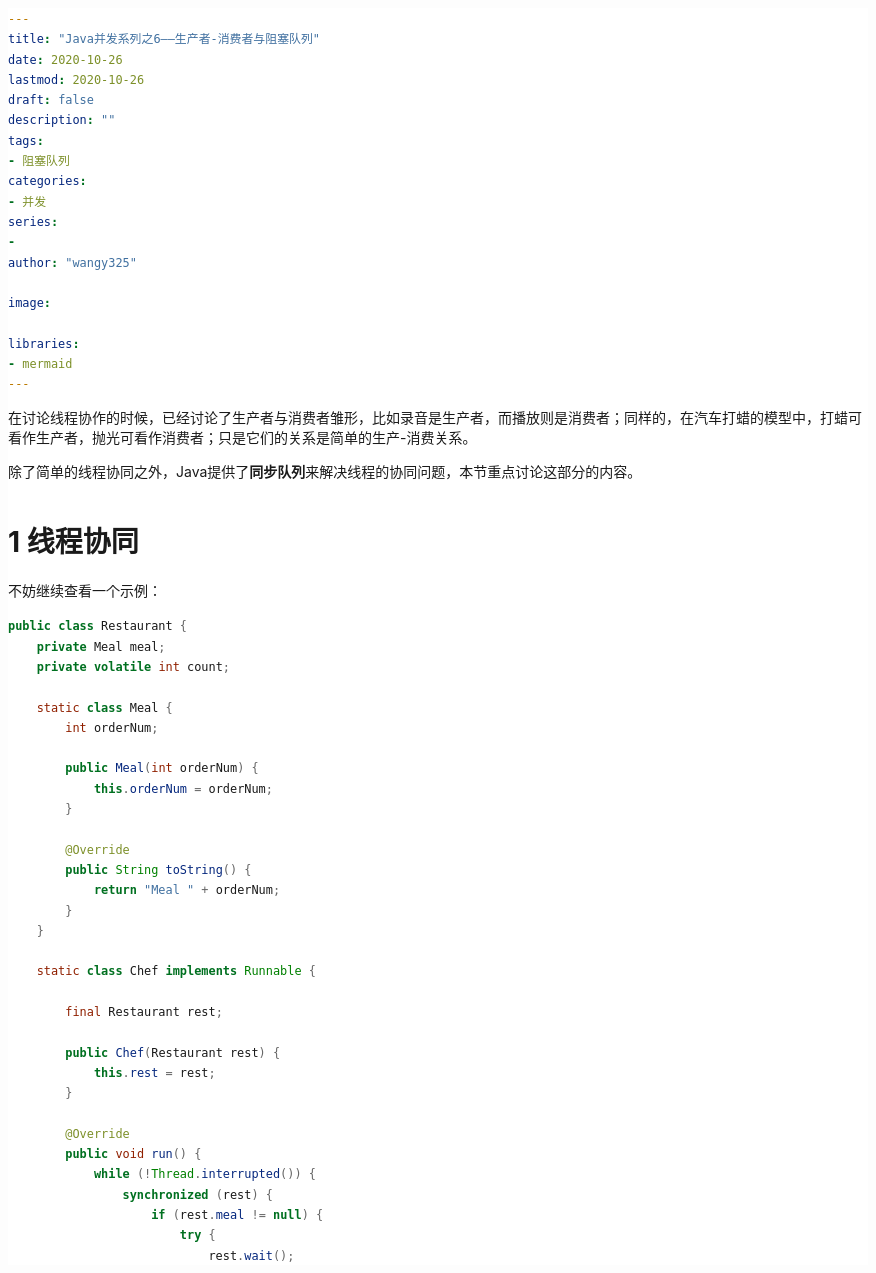 ```yaml
---
title: "Java并发系列之6——生产者-消费者与阻塞队列"
date: 2020-10-26
lastmod: 2020-10-26
draft: false
description: ""
tags:
- 阻塞队列
categories:
- 并发
series:
-
author: "wangy325"

image:

libraries:
- mermaid
---
```


在讨论线程协作的时候，已经讨论了生产者与消费者雏形，比如录音是生产者，而播放则是消费者；同样的，在汽车打蜡的模型中，打蜡可看作生产者，抛光可看作消费者；只是它们的关系是简单的生产-消费关系。

除了简单的线程协同之外，Java提供了**同步队列**来解决线程的协同问题，本节重点讨论这部分的内容。



# 1 线程协同

不妨继续查看一个示例：

```Java
public class Restaurant {
    private Meal meal;
    private volatile int count;

    static class Meal {
        int orderNum;

        public Meal(int orderNum) {
            this.orderNum = orderNum;
        }

        @Override
        public String toString() {
            return "Meal " + orderNum;
        }
    }

    static class Chef implements Runnable {

        final Restaurant rest;

        public Chef(Restaurant rest) {
            this.rest = rest;
        }

        @Override
        public void run() {
            while (!Thread.interrupted()) {
                synchronized (rest) {
                    if (rest.meal != null) {
                        try {
                            rest.wait();
```
